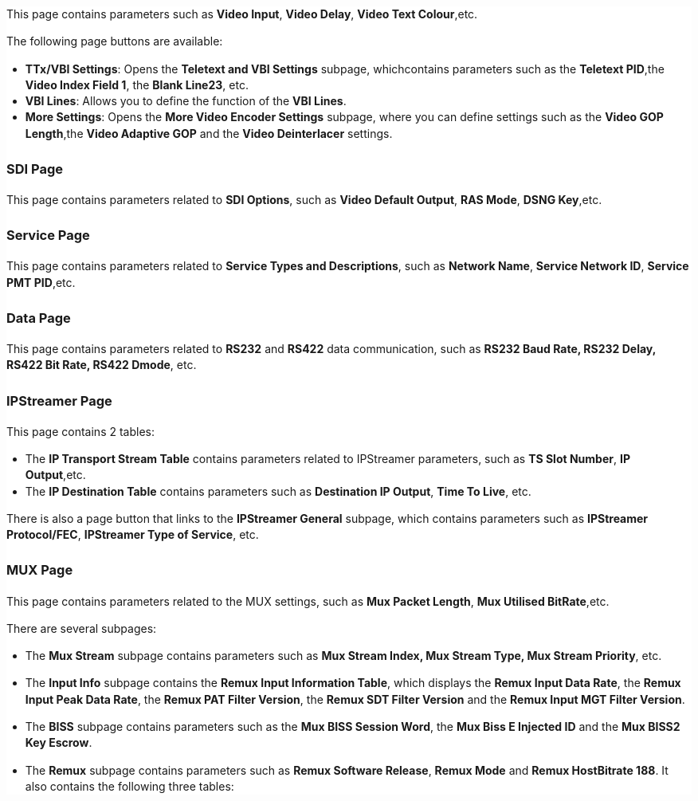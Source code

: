 This page contains parameters such as **Video Input**, **Video Delay**, **Video Text Colour**,etc.

The following page buttons are available:

- **TTx/VBI Settings**: Opens the **Teletext and VBI Settings** subpage, whichcontains parameters such as the **Teletext PID**,the **Video Index Field 1**, the **Blank Line23**, etc.
- **VBI Lines**: Allows you to define the function of the **VBI Lines**.
- **More Settings**: Opens the **More Video Encoder Settings** subpage, where you can define settings such as the **Video GOP Length**,the **Video Adaptive GOP** and the **Video Deinterlacer** settings.

### SDI Page

This page contains parameters related to **SDI Options**, such as **Video Default Output**, **RAS Mode**, **DSNG Key**,etc.

### Service Page

This page contains parameters related to **Service Types and Descriptions**, such as **Network Name**, **Service Network ID**, **Service PMT PID**,etc.

### Data Page

This page contains parameters related to **RS232** and **RS422** data communication, such as **RS232 Baud Rate, RS232 Delay, RS422 Bit Rate, RS422 Dmode**, etc.

### IPStreamer Page

This page contains 2 tables:

- The **IP Transport Stream Table** contains parameters related to IPStreamer parameters, such as **TS Slot Number**, **IP Output**,etc.
- The **IP Destination Table** contains parameters such as **Destination IP Output**, **Time To Live**, etc.

There is also a page button that links to the **IPStreamer General** subpage, which contains parameters such as **IPStreamer Protocol/FEC**, **IPStreamer Type of Service**, etc.

### MUX Page

This page contains parameters related to the MUX settings, such as **Mux Packet Length**, **Mux Utilised BitRate**,etc.

There are several subpages:

- The **Mux Stream** subpage contains parameters such as **Mux Stream Index, Mux Stream Type, Mux Stream Priority**, etc.

- The **Input Info** subpage contains the **Remux Input Information Table**, which displays the **Remux Input Data Rate**, the **Remux Input Peak Data Rate**, the **Remux PAT Filter Version**, the **Remux SDT Filter Version** and the **Remux Input MGT Filter Version**.

- The **BISS** subpage contains parameters such as the **Mux BISS Session Word**, the **Mux Biss E Injected ID** and the **Mux BISS2 Key Escrow**.

- The **Remux** subpage contains parameters such as **Remux Software Release**, **Remux Mode** and **Remux HostBitrate 188**. It also contains the following three tables:
